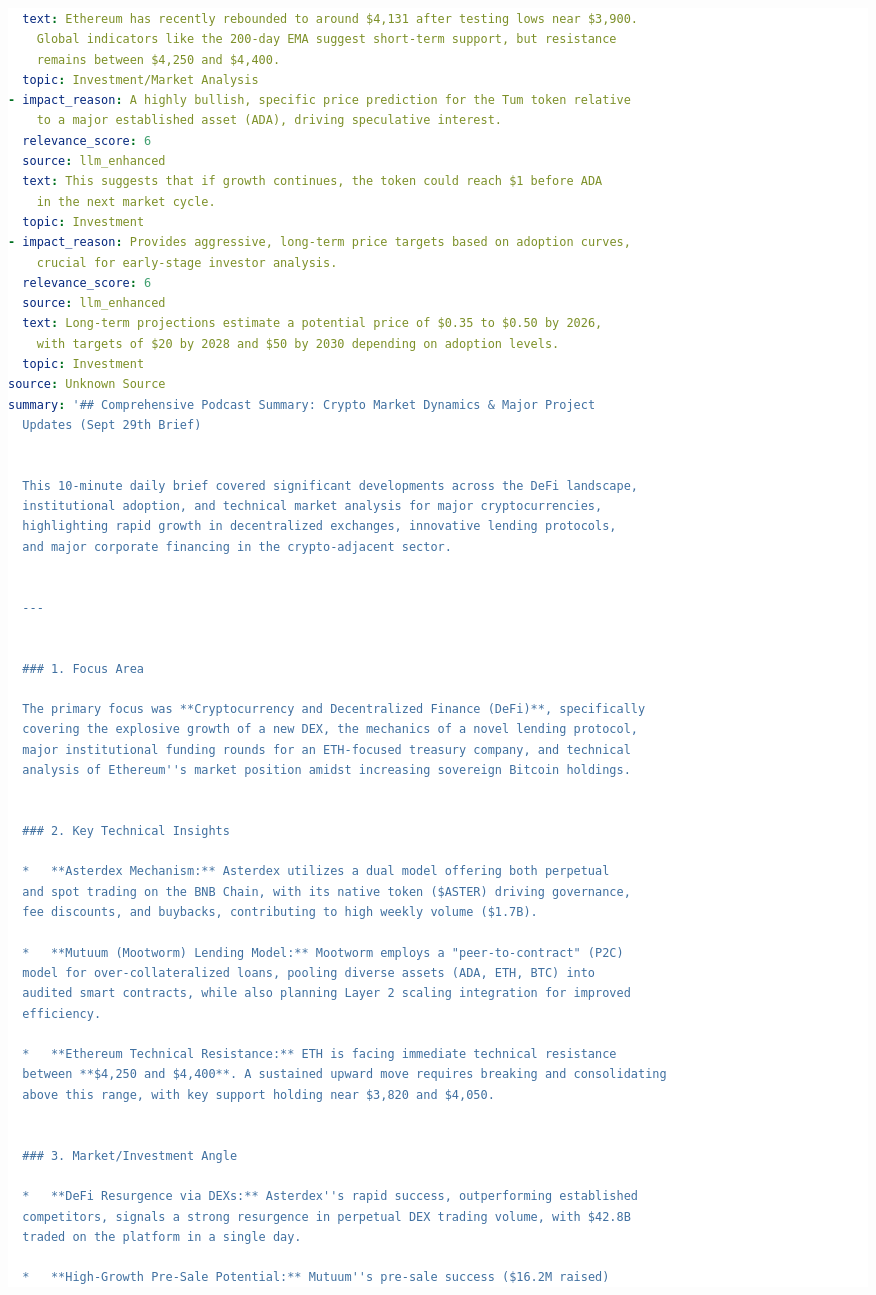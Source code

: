 ```yaml
  text: Ethereum has recently rebounded to around $4,131 after testing lows near $3,900.
    Global indicators like the 200-day EMA suggest short-term support, but resistance
    remains between $4,250 and $4,400.
  topic: Investment/Market Analysis
- impact_reason: A highly bullish, specific price prediction for the Tum token relative
    to a major established asset (ADA), driving speculative interest.
  relevance_score: 6
  source: llm_enhanced
  text: This suggests that if growth continues, the token could reach $1 before ADA
    in the next market cycle.
  topic: Investment
- impact_reason: Provides aggressive, long-term price targets based on adoption curves,
    crucial for early-stage investor analysis.
  relevance_score: 6
  source: llm_enhanced
  text: Long-term projections estimate a potential price of $0.35 to $0.50 by 2026,
    with targets of $20 by 2028 and $50 by 2030 depending on adoption levels.
  topic: Investment
source: Unknown Source
summary: '## Comprehensive Podcast Summary: Crypto Market Dynamics & Major Project
  Updates (Sept 29th Brief)


  This 10-minute daily brief covered significant developments across the DeFi landscape,
  institutional adoption, and technical market analysis for major cryptocurrencies,
  highlighting rapid growth in decentralized exchanges, innovative lending protocols,
  and major corporate financing in the crypto-adjacent sector.


  ---


  ### 1. Focus Area

  The primary focus was **Cryptocurrency and Decentralized Finance (DeFi)**, specifically
  covering the explosive growth of a new DEX, the mechanics of a novel lending protocol,
  major institutional funding rounds for an ETH-focused treasury company, and technical
  analysis of Ethereum''s market position amidst increasing sovereign Bitcoin holdings.


  ### 2. Key Technical Insights

  *   **Asterdex Mechanism:** Asterdex utilizes a dual model offering both perpetual
  and spot trading on the BNB Chain, with its native token ($ASTER) driving governance,
  fee discounts, and buybacks, contributing to high weekly volume ($1.7B).

  *   **Mutuum (Mootworm) Lending Model:** Mootworm employs a "peer-to-contract" (P2C)
  model for over-collateralized loans, pooling diverse assets (ADA, ETH, BTC) into
  audited smart contracts, while also planning Layer 2 scaling integration for improved
  efficiency.

  *   **Ethereum Technical Resistance:** ETH is facing immediate technical resistance
  between **$4,250 and $4,400**. A sustained upward move requires breaking and consolidating
  above this range, with key support holding near $3,820 and $4,050.


  ### 3. Market/Investment Angle

  *   **DeFi Resurgence via DEXs:** Asterdex''s rapid success, outperforming established
  competitors, signals a strong resurgence in perpetual DEX trading volume, with $42.8B
  traded on the platform in a single day.

  *   **High-Growth Pre-Sale Potential:** Mutuum''s pre-sale success ($16.2M raised)
```